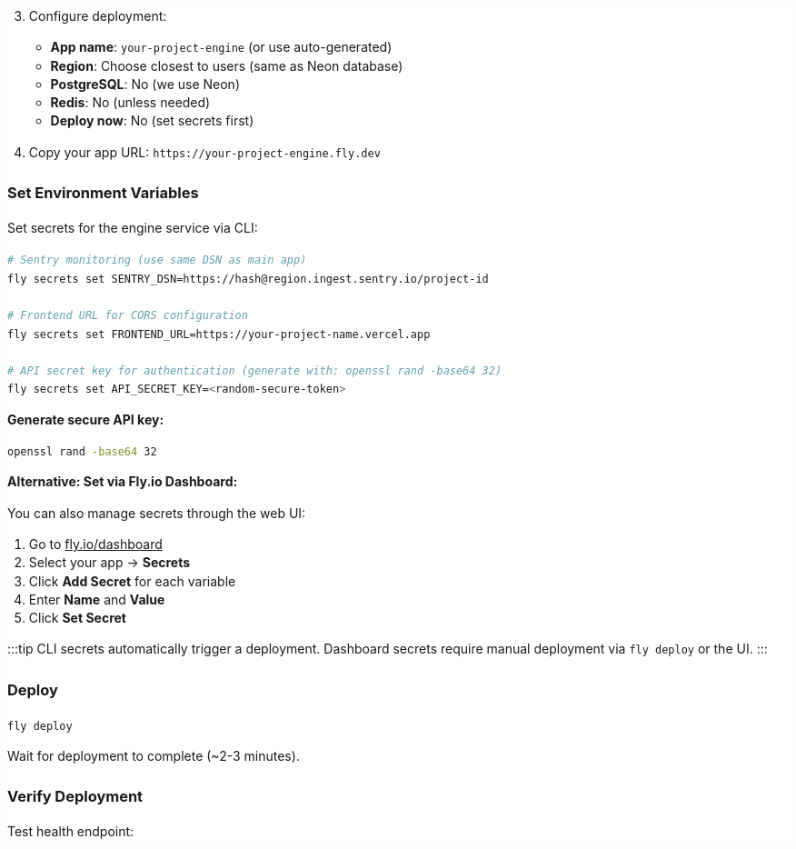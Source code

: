 3. Configure deployment:
   - **App name**: `your-project-engine` (or use auto-generated)
   - **Region**: Choose closest to users (same as Neon database)
   - **PostgreSQL**: No (we use Neon)
   - **Redis**: No (unless needed)
   - **Deploy now**: No (set secrets first)

4. Copy your app URL: `https://your-project-engine.fly.dev`

### Set Environment Variables

Set secrets for the engine service via CLI:

```bash
# Sentry monitoring (use same DSN as main app)
fly secrets set SENTRY_DSN=https://hash@region.ingest.sentry.io/project-id

# Frontend URL for CORS configuration
fly secrets set FRONTEND_URL=https://your-project-name.vercel.app

# API secret key for authentication (generate with: openssl rand -base64 32)
fly secrets set API_SECRET_KEY=<random-secure-token>
```

**Generate secure API key:**

```bash
openssl rand -base64 32
```

**Alternative: Set via Fly.io Dashboard:**

You can also manage secrets through the web UI:

1. Go to [fly.io/dashboard](https://fly.io/dashboard)
2. Select your app → **Secrets**
3. Click **Add Secret** for each variable
4. Enter **Name** and **Value**
5. Click **Set Secret**

:::tip
CLI secrets automatically trigger a deployment. Dashboard secrets require manual deployment via `fly deploy` or the UI.
:::

### Deploy

```bash
fly deploy
```

Wait for deployment to complete (~2-3 minutes).

### Verify Deployment

Test health endpoint:
